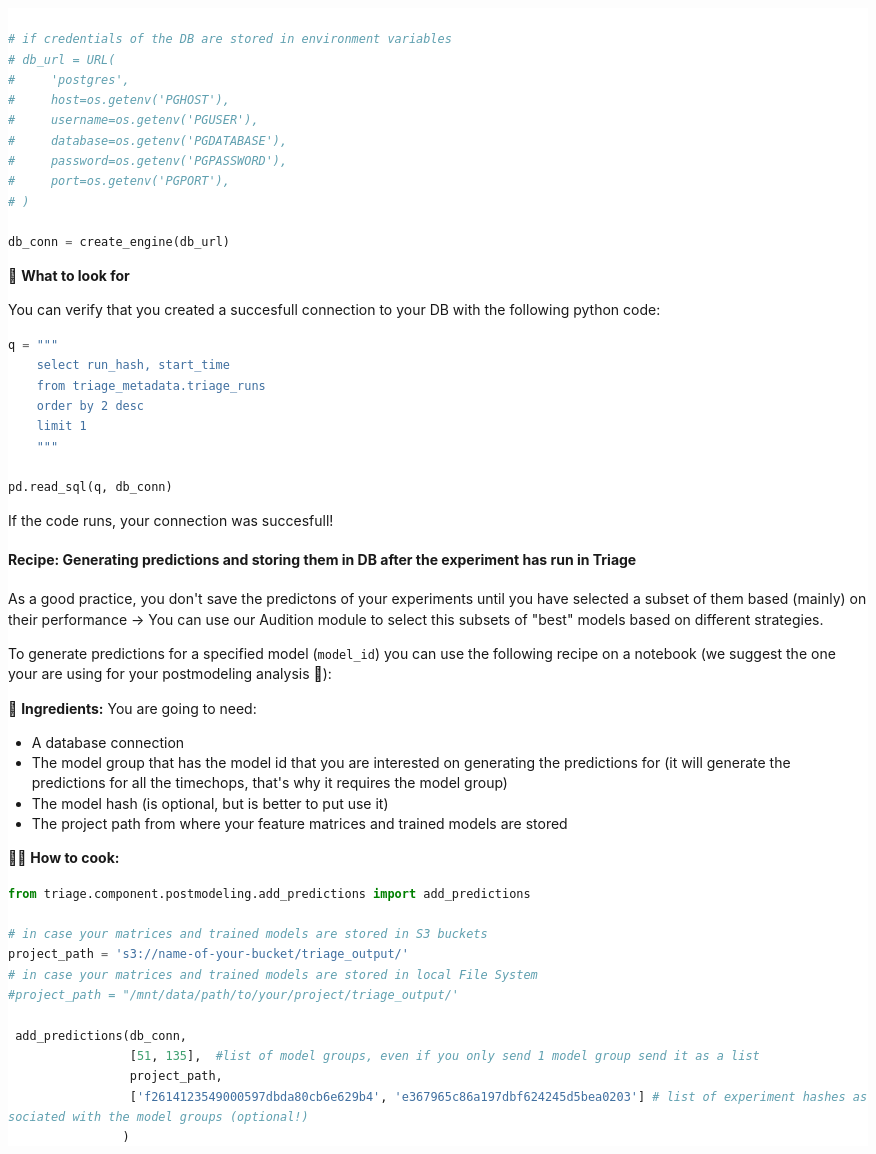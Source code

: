 ```python 

# if credentials of the DB are stored in environment variables
# db_url = URL(
#     'postgres',
#     host=os.getenv('PGHOST'),
#     username=os.getenv('PGUSER'),
#     database=os.getenv('PGDATABASE'),
#     password=os.getenv('PGPASSWORD'),
#     port=os.getenv('PGPORT'),
# )

db_conn = create_engine(db_url)
```

🍲 **What to look for** 

You can verify that you created a succesfull connection to your DB with the following python code: 

```python
q = """
    select run_hash, start_time
    from triage_metadata.triage_runs
    order by 2 desc
    limit 1 
    """

pd.read_sql(q, db_conn)
```

If the code runs, your connection was succesfull!

#### Recipe: Generating predictions and storing them in DB after the experiment has run in Triage

As a good practice, you don't save the predictons of your experiments until you have selected a subset of them based (mainly) on their performance $\rightarrow$ You can use our Audition module to select this subsets of "best" models based on different strategies. 

To generate predictions for a specified model (`model_id`) you can use the following recipe on a notebook (we suggest the one your are using for your postmodeling analysis 🙂): 

🥕 **Ingredients:** You are going to need: 

+ A database connection 
+ The model group that has the model id that you are interested on generating the predictions for (it will generate the predictions for all the timechops, that's why it requires the model group)
+ The model hash (is optional, but is better to put use it)
+ The project path from where your feature matrices and trained models are stored 

👩‍🍳 **How to cook:** 

```python
from triage.component.postmodeling.add_predictions import add_predictions

# in case your matrices and trained models are stored in S3 buckets
project_path = 's3://name-of-your-bucket/triage_output/'
# in case your matrices and trained models are stored in local File System
#project_path = "/mnt/data/path/to/your/project/triage_output/' 

 add_predictions(db_conn, 
                 [51, 135],  #list of model groups, even if you only send 1 model group send it as a list
                 project_path, 
                 ['f2614123549000597dbda80cb6e629b4', 'e367965c86a197dbf624245d5bea0203'] # list of experiment hashes associated with the model groups (optional!)
                )
```
